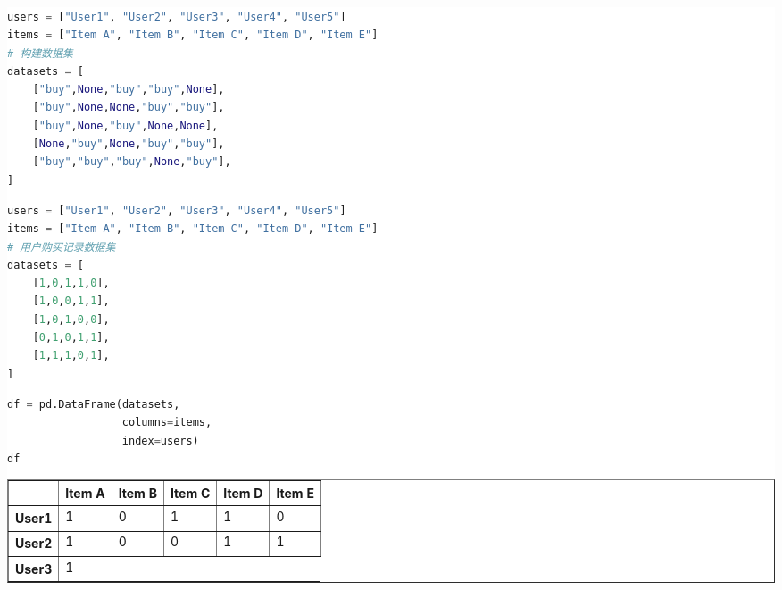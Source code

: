 
```python
users = ["User1", "User2", "User3", "User4", "User5"]
items = ["Item A", "Item B", "Item C", "Item D", "Item E"]
# 构建数据集
datasets = [
    ["buy",None,"buy","buy",None],
    ["buy",None,None,"buy","buy"],
    ["buy",None,"buy",None,None],
    [None,"buy",None,"buy","buy"],
    ["buy","buy","buy",None,"buy"],
]
```


```python
users = ["User1", "User2", "User3", "User4", "User5"]  
items = ["Item A", "Item B", "Item C", "Item D", "Item E"]
# 用户购买记录数据集
datasets = [
    [1,0,1,1,0],
    [1,0,0,1,1],
    [1,0,1,0,0],
    [0,1,0,1,1],
    [1,1,1,0,1],
]
```


```python
df = pd.DataFrame(datasets,
                  columns=items,
                  index=users)
df
```

<table border="1" class="dataframe">
  <thead>
    <tr style="text-align: right;">
      <th></th>
      <th>Item A</th>
      <th>Item B</th>
      <th>Item C</th>
      <th>Item D</th>
      <th>Item E</th>
    </tr>
  </thead>
  <tbody>
    <tr>
      <th>User1</th>
      <td>1</td>
      <td>0</td>
      <td>1</td>
      <td>1</td>
      <td>0</td>
    </tr>
    <tr>
      <th>User2</th>
      <td>1</td>
      <td>0</td>
      <td>0</td>
      <td>1</td>
      <td>1</td>
    </tr>
    <tr>
      <th>User3</th>
      <td>1</td>
